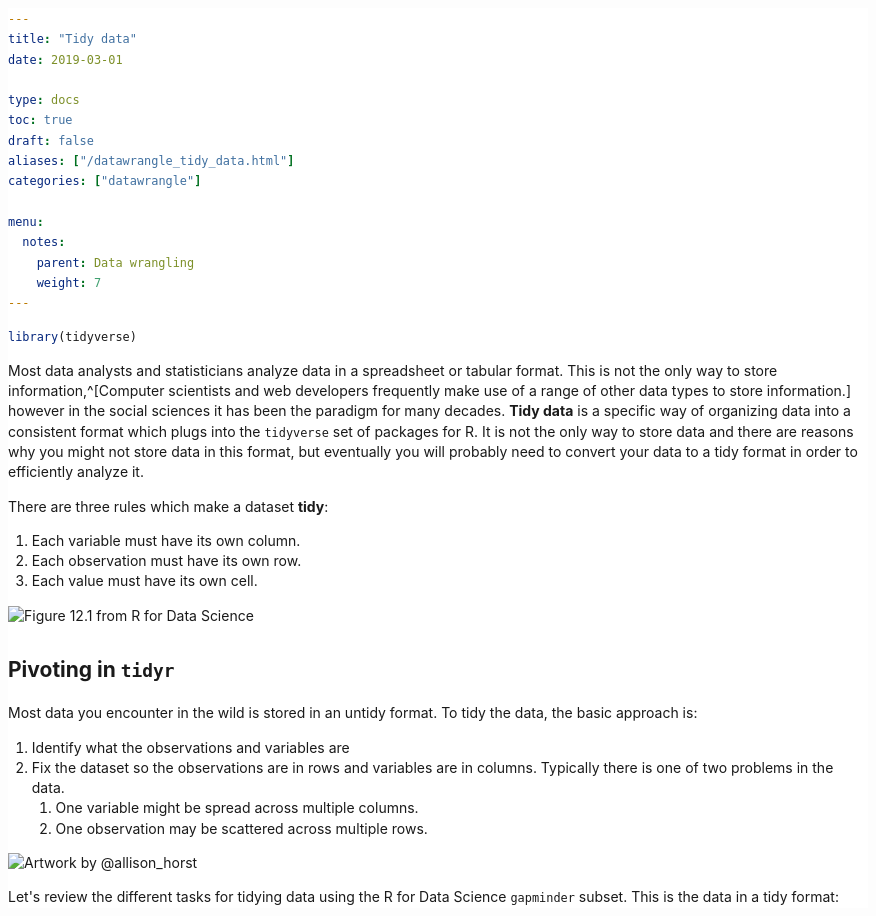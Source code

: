 ```yaml
---
title: "Tidy data"
date: 2019-03-01

type: docs
toc: true
draft: false
aliases: ["/datawrangle_tidy_data.html"]
categories: ["datawrangle"]

menu:
  notes:
    parent: Data wrangling
    weight: 7
---
```





```r
library(tidyverse)
```

Most data analysts and statisticians analyze data in a spreadsheet or tabular format. This is not the only way to store information,^[Computer scientists and web developers frequently make use of a range of other data types to store information.] however in the social sciences it has been the paradigm for many decades. **Tidy data** is a specific way of organizing data into a consistent format which plugs into the `tidyverse` set of packages for R. It is not the only way to store data and there are reasons why you might not store data in this format, but eventually you will probably need to convert your data to a tidy format in order to efficiently analyze it.

There are three rules which make a dataset **tidy**:

1. Each variable must have its own column.
2. Each observation must have its own row.
3. Each value must have its own cell.

![Figure 12.1 from [*R for Data Science*](http://r4ds.had.co.nz)](https://r4ds.had.co.nz/images/tidy-1.png)

## Pivoting in `tidyr`

Most data you encounter in the wild is stored in an untidy format. To tidy the data, the basic approach is:

1. Identify what the observations and variables are
1. Fix the dataset so the observations are in rows and variables are in columns. Typically there is one of two problems in the data.
    1. One variable might be spread across multiple columns.
    1. One observation may be scattered across multiple rows.
    
![Artwork by @allison_horst](/img/allison_horst_art/tidydata_1.jpg)
    
Let's review the different tasks for tidying data using the R for Data Science `gapminder` subset. This is the data in a tidy format:
